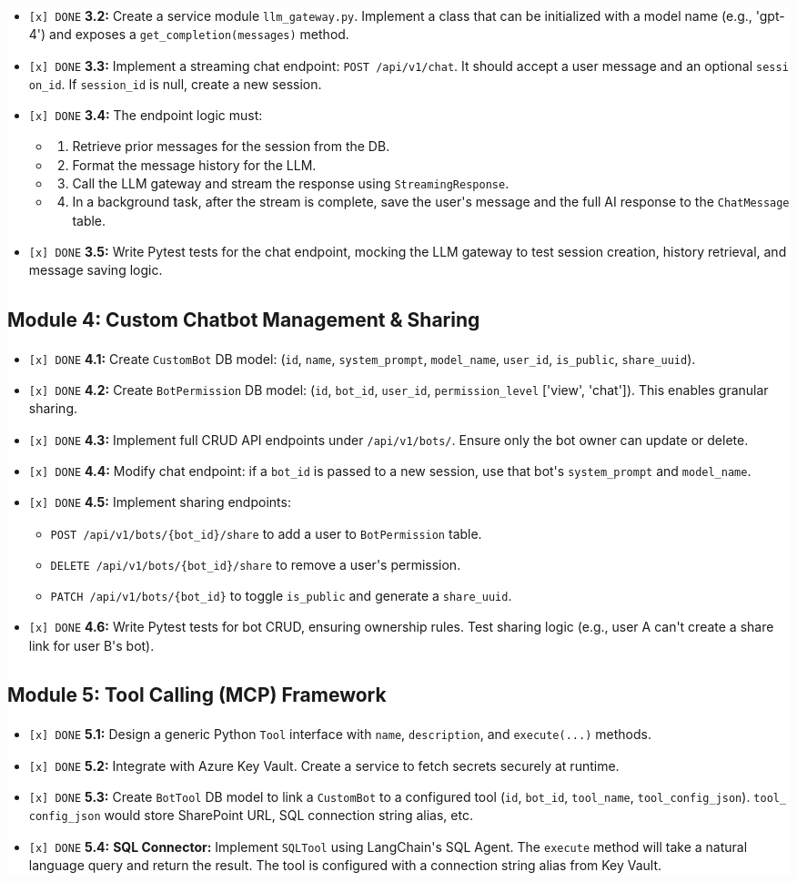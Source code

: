 - `[x] DONE` **3.2:** Create a service module `llm_gateway.py`. Implement a class that can be initialized with a model name (e.g., 'gpt-4') and exposes a `get_completion(messages)` method.
  
- `[x] DONE` **3.3:** Implement a streaming chat endpoint: `POST /api/v1/chat`. It should accept a user message and an optional `session_id`. If `session_id` is null, create a new session.
  
- `[x] DONE` **3.4:** The endpoint logic must:
  
  - 1. Retrieve prior messages for the session from the DB.
  - 2. Format the message history for the LLM.
  - 3. Call the LLM gateway and stream the response using `StreamingResponse`.
  - 4. In a background task, after the stream is complete, save the user's message and the full AI response to the `ChatMessage` table.
- `[x] DONE` **3.5:** Write Pytest tests for the chat endpoint, mocking the LLM gateway to test session creation, history retrieval, and message saving logic.
  

## Module 4: Custom Chatbot Management & Sharing

- `[x] DONE` **4.1:** Create `CustomBot` DB model: (`id`, `name`, `system_prompt`, `model_name`, `user_id`, `is_public`, `share_uuid`).
  
- `[x] DONE` **4.2:** Create `BotPermission` DB model: (`id`, `bot_id`, `user_id`, `permission_level` ['view', 'chat']). This enables granular sharing.
  
- `[x] DONE` **4.3:** Implement full CRUD API endpoints under `/api/v1/bots/`. Ensure only the bot owner can update or delete.
  
- `[x] DONE` **4.4:** Modify chat endpoint: if a `bot_id` is passed to a new session, use that bot's `system_prompt` and `model_name`.
  
- `[x] DONE` **4.5:** Implement sharing endpoints:
  
  - `POST /api/v1/bots/{bot_id}/share` to add a user to `BotPermission` table.
    
  - `DELETE /api/v1/bots/{bot_id}/share` to remove a user's permission.
    
  - `PATCH /api/v1/bots/{bot_id}` to toggle `is_public` and generate a `share_uuid`.
    
- `[x] DONE` **4.6:** Write Pytest tests for bot CRUD, ensuring ownership rules. Test sharing logic (e.g., user A can't create a share link for user B's bot).
  

## Module 5: Tool Calling (MCP) Framework

- `[x] DONE` **5.1:** Design a generic Python `Tool` interface with `name`, `description`, and `execute(...)` methods.
  
- `[x] DONE` **5.2:** Integrate with Azure Key Vault. Create a service to fetch secrets securely at runtime.
  
- `[x] DONE` **5.3:** Create `BotTool` DB model to link a `CustomBot` to a configured tool (`id`, `bot_id`, `tool_name`, `tool_config_json`). `tool_config_json` would store SharePoint URL, SQL connection string alias, etc.
  
- `[x] DONE` **5.4:** **SQL Connector:** Implement `SQLTool` using LangChain's SQL Agent. The `execute` method will take a natural language query and return the result. The tool is configured with a connection string alias from Key Vault.
  